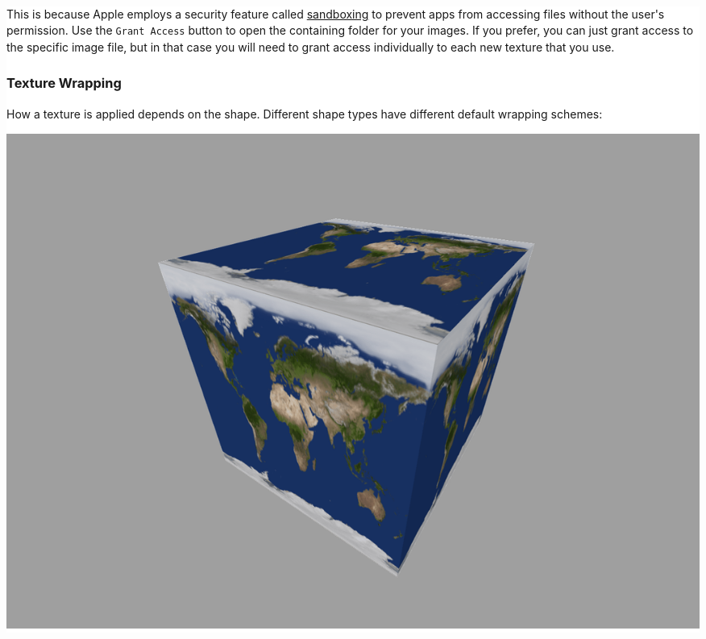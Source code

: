 This is because Apple employs a security feature called [sandboxing](https://en.wikipedia.org/wiki/Sandbox_(computer_security)) to prevent apps from accessing files without the user's permission. Use the `Grant Access` button to open the containing folder for your images. If you prefer, you can just grant access to the specific image file, but in that case you will need to grant access individually to each new texture that you use.

### Texture Wrapping

How a texture is applied depends on the shape. Different shape types have different default wrapping schemes:

![Textured cube](../images/textured-cube.png)
